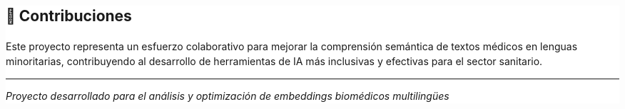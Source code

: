 ## 👥 Contribuciones

Este proyecto representa un esfuerzo colaborativo para mejorar la comprensión semántica de textos médicos en lenguas minoritarias, contribuyendo al desarrollo de herramientas de IA más inclusivas y efectivas para el sector sanitario.

---

*Proyecto desarrollado para el análisis y optimización de embeddings biomédicos multilingües*
